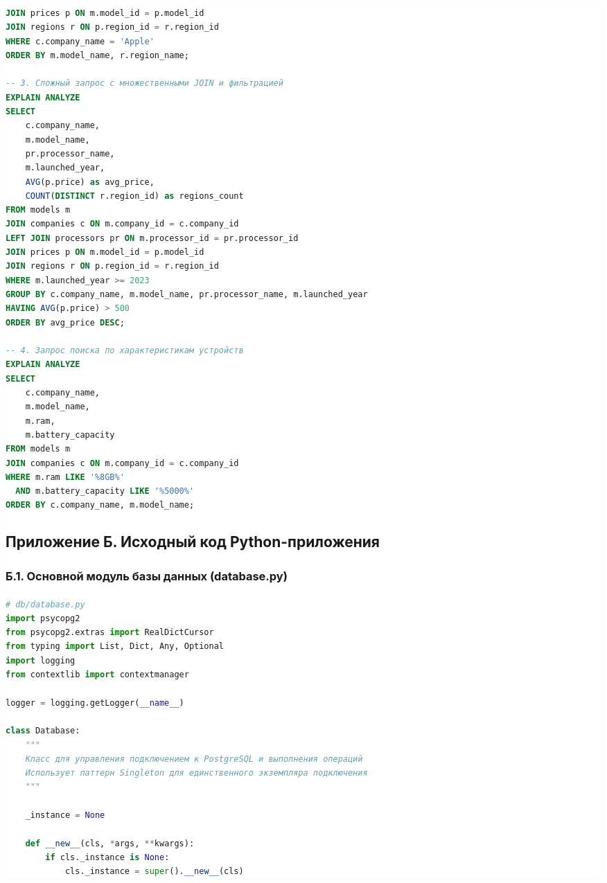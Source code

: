 ```sql
JOIN prices p ON m.model_id = p.model_id
JOIN regions r ON p.region_id = r.region_id
WHERE c.company_name = 'Apple'
ORDER BY m.model_name, r.region_name;

-- 3. Сложный запрос с множественными JOIN и фильтрацией
EXPLAIN ANALYZE
SELECT 
    c.company_name,
    m.model_name,
    pr.processor_name,
    m.launched_year,
    AVG(p.price) as avg_price,
    COUNT(DISTINCT r.region_id) as regions_count
FROM models m
JOIN companies c ON m.company_id = c.company_id
LEFT JOIN processors pr ON m.processor_id = pr.processor_id
JOIN prices p ON m.model_id = p.model_id
JOIN regions r ON p.region_id = r.region_id
WHERE m.launched_year >= 2023
GROUP BY c.company_name, m.model_name, pr.processor_name, m.launched_year
HAVING AVG(p.price) > 500
ORDER BY avg_price DESC;

-- 4. Запрос поиска по характеристикам устройств
EXPLAIN ANALYZE
SELECT 
    c.company_name,
    m.model_name,
    m.ram,
    m.battery_capacity
FROM models m
JOIN companies c ON m.company_id = c.company_id
WHERE m.ram LIKE '%8GB%' 
  AND m.battery_capacity LIKE '%5000%'
ORDER BY c.company_name, m.model_name;
```

## Приложение Б. Исходный код Python-приложения

### Б.1. Основной модуль базы данных (database.py)

```python
# db/database.py
import psycopg2
from psycopg2.extras import RealDictCursor
from typing import List, Dict, Any, Optional
import logging
from contextlib import contextmanager

logger = logging.getLogger(__name__)

class Database:
    """
    Класс для управления подключением к PostgreSQL и выполнения операций
    Использует паттерн Singleton для единственного экземпляра подключения
    """
    
    _instance = None
    
    def __new__(cls, *args, **kwargs):
        if cls._instance is None:
            cls._instance = super().__new__(cls)
```